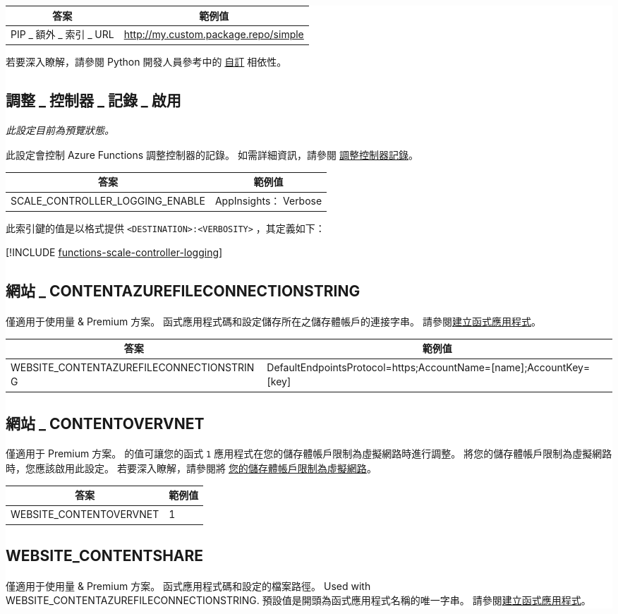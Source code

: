 |答案|範例值|
|---|------------|
|PIP \_ 額外 \_ 索引 \_ URL|http://my.custom.package.repo/simple |

若要深入瞭解，請參閱 Python 開發人員參考中的 [自訂](functions-reference-python.md#remote-build-with-extra-index-url) 相依性。

## <a name="scale_controller_logging_enable"></a>調整 \_ 控制器 \_ 記錄 \_ 啟用

_此設定目前為預覽狀態。_  

此設定會控制 Azure Functions 調整控制器的記錄。 如需詳細資訊，請參閱 [調整控制器記錄](functions-monitoring.md#scale-controller-logs)。

|答案|範例值|
|-|-|
|SCALE_CONTROLLER_LOGGING_ENABLE|AppInsights： Verbose|

此索引鍵的值是以格式提供 `<DESTINATION>:<VERBOSITY>` ，其定義如下：

[!INCLUDE [functions-scale-controller-logging](../../includes/functions-scale-controller-logging.md)]

## <a name="website_contentazurefileconnectionstring"></a>網站 \_ CONTENTAZUREFILECONNECTIONSTRING

僅適用于使用量 & Premium 方案。 函式應用程式碼和設定儲存所在之儲存體帳戶的連接字串。 請參閱[建立函式應用程式](functions-infrastructure-as-code.md#create-a-function-app)。

|答案|範例值|
|---|------------|
|WEBSITE_CONTENTAZUREFILECONNECTIONSTRING|DefaultEndpointsProtocol=https;AccountName=[name];AccountKey=[key]|

## <a name="website_contentovervnet"></a>網站 \_ CONTENTOVERVNET

僅適用于 Premium 方案。 的值可讓您的函式 `1` 應用程式在您的儲存體帳戶限制為虛擬網路時進行調整。 將您的儲存體帳戶限制為虛擬網路時，您應該啟用此設定。 若要深入瞭解，請參閱將 [您的儲存體帳戶限制為虛擬網路](functions-networking-options.md#restrict-your-storage-account-to-a-virtual-network-preview)。 

|答案|範例值|
|---|------------|
|WEBSITE_CONTENTOVERVNET|1|

## <a name="website_contentshare"></a>WEBSITE\_CONTENTSHARE

僅適用于使用量 & Premium 方案。 函式應用程式碼和設定的檔案路徑。 Used with WEBSITE_CONTENTAZUREFILECONNECTIONSTRING. 預設值是開頭為函式應用程式名稱的唯一字串。 請參閱[建立函式應用程式](functions-infrastructure-as-code.md#create-a-function-app)。
